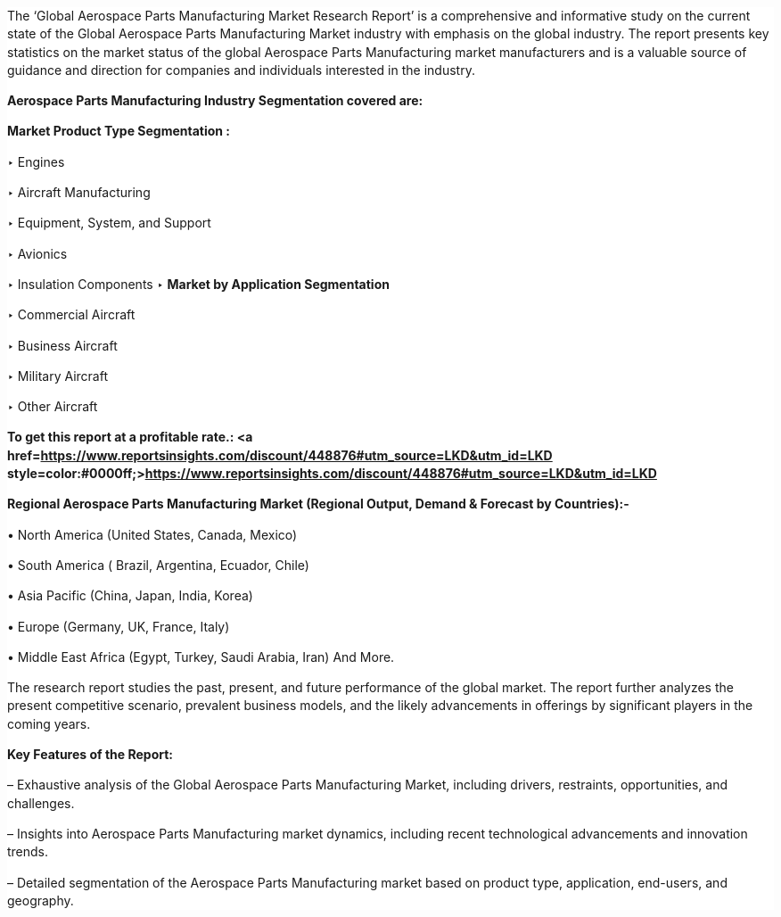 The ‘Global Aerospace Parts Manufacturing Market Research Report’ is a comprehensive and informative study on the current state of the Global Aerospace Parts Manufacturing Market industry with emphasis on the global industry. The report presents key statistics on the market status of the global Aerospace Parts Manufacturing market manufacturers and is a valuable source of guidance and direction for companies and individuals interested in the industry.

<strong>Aerospace Parts Manufacturing Industry Segmentation covered are:</strong>

<strong>Market Product Type Segmentation :</strong>

‣ Engines

‣ Aircraft Manufacturing

‣ Equipment, System, and Support

‣ Avionics

‣ Insulation Components
‣ 
<strong>Market by Application Segmentation</strong>

‣ Commercial Aircraft

‣ Business Aircraft

‣ Military Aircraft

‣ Other Aircraft

<strong>To get this report at a profitable rate.: <a href=https://www.reportsinsights.com/discount/448876#utm_source=LKD&utm_id=LKD style=color:#0000ff;>https://www.reportsinsights.com/discount/448876#utm_source=LKD&utm_id=LKD</a></strong>

<strong>Regional Aerospace Parts Manufacturing Market (Regional Output, Demand &amp; Forecast by Countries):-</strong>

• North America (United States, Canada, Mexico)

• South America ( Brazil, Argentina, Ecuador, Chile)

• Asia Pacific (China, Japan, India, Korea)

• Europe (Germany, UK, France, Italy)

• Middle East Africa (Egypt, Turkey, Saudi Arabia, Iran) And More.

The research report studies the past, present, and future performance of the global market. The report further analyzes the present competitive scenario, prevalent business models, and the likely advancements in offerings by significant players in the coming years.

<strong>Key Features of the Report:</strong>

– Exhaustive analysis of the Global Aerospace Parts Manufacturing Market, including drivers, restraints, opportunities, and challenges.

– Insights into Aerospace Parts Manufacturing market dynamics, including recent technological advancements and innovation trends.

– Detailed segmentation of the Aerospace Parts Manufacturing market based on product type, application, end-users, and geography.
